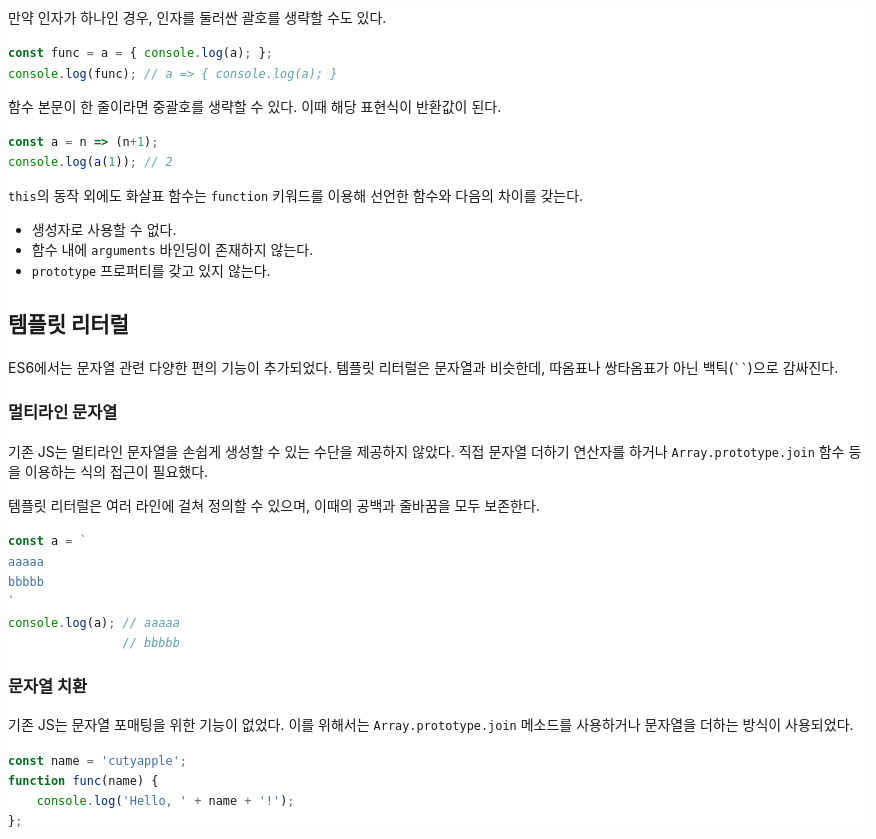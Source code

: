 

만약 인자가 하나인 경우, 인자를 둘러싼 괄호를 생략할 수도 있다.

```javascript
const func = a = { console.log(a); };
console.log(func); // a => { console.log(a); }
```



함수 본문이 한 줄이라면 중괄호를 생략할 수 있다. 이때 해당 표현식이 반환값이 된다.

```javascript
const a = n => (n+1);
console.log(a(1)); // 2
```



`this`의 동작 외에도 화살표 함수는 `function` 키워드를 이용해 선언한 함수와 다음의 차이를 갖는다.

* 생성자로 사용할 수 없다.
* 함수 내에 `arguments` 바인딩이 존재하지 않는다.
* `prototype` 프로퍼티를 갖고 있지 않는다.



## 템플릿 리터럴

ES6에서는 문자열 관련 다양한 편의 기능이 추가되었다. 템플릿 리터럴은 문자열과 비슷한데, 따옴표나 쌍타옴표가 아닌 백틱(` `` `)으로 감싸진다. 



### 멀티라인 문자열

기존 JS는 멀티라인 문자열을 손쉽게 생성할 수 있는 수단을 제공하지 않았다. 직접 문자열 더하기 연산자를 하거나 `Array.prototype.join` 함수 등을 이용하는 식의 접근이 필요했다.

템플릿 리터럴은 여러 라인에 걸쳐 정의할 수 있으며, 이때의 공백과 줄바꿈을 모두 보존한다.

```javascript
const a = `
aaaaa
bbbbb
`
console.log(a); // aaaaa
				// bbbbb
```



### 문자열 치환

기존 JS는 문자열 포매팅을 위한 기능이 없었다. 이를 위해서는 `Array.prototype.join` 메소드를 사용하거나 문자열을 더하는 방식이 사용되었다.

```javascript
const name = 'cutyapple';
function func(name) {
    console.log('Hello, ' + name + '!');
};
```
